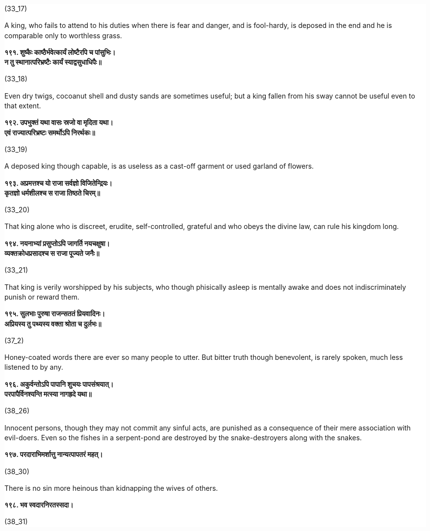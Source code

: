 (33_17)

 A king, who fails to attend to his duties when there is fear and danger, and is fool-hardy, is deposed in the end and he is comparable only to worthless grass.

**१९१. शुष्कैः काष्ठैर्भवेत्कार्यं लोष्टैरपि च पांसुभिः।  
 न तु स्थानात्परिभ्रष्टैः कार्यं स्याद्वसुधाधिपैः॥**

(33_18)

 Even dry twigs, cocoanut shell and dusty sands are sometimes useful; but a king fallen from his sway cannot be useful even to that extent.

**१९२. उपभुक्तं यथा वासः स्रजो वा मृदिता यथा।  
 एवं राज्यात्परिभ्रष्टः समर्थोऽपि निरर्थकः॥**

(33_19)

 A deposed king though capable, is as useless as a cast-off garment or used garland of flowers.

**१९३. अप्रमत्तश्च यो राजा सर्वज्ञो विजितेन्द्रियः।  
 कृतज्ञो धर्मशीलश्च स राजा तिष्ठते चिरम्॥**

(33_20)

 That king alone who is discreet, erudite, self-controlled, grateful and who obeys the divine law, can rule his kingdom long.

**१९४. नयनाभ्यां प्रसुप्तोऽपि जागर्ति नयचक्षुषा।  
 व्यक्तक्रोधप्रसादश्च स राजा पूज्यते जनैः॥**

(33_21)

 That king is verily worshipped by his subjects, who though phisically asleep is mentally awake and does not indiscriminately punish or reward them.

**१९५. सुलभाः पुरुषा राजन्सततं प्रियवादिनः।  
 अप्रियस्य तु पथ्यस्य वक्ता श्रोता च दुर्लभः॥**

(37_2)

 Honey-coated words there are ever so many people to utter. But bitter truth though benevolent, is rarely spoken, much less listened to by any.

**१९६. अकुर्वन्तोऽपि पापानि शुचयः पापसंश्रयात्।  
 परपापैर्विनश्यन्ति मत्स्या नागह्रदे यथा॥**

(38_26)

 Innocent persons, though they may not commit any sinful acts, are punished as a consequence of their mere association with evil-doers. Even so the fishes in a serpent-pond are destroyed by the snake-destroyers along with the snakes.

**१९७. परदाराभिमर्शात्तु नान्यत्पापतरं महत्।**

(38_30)

 There is no sin more heinous than kidnapping the wives of others.

**१९८. भव स्वदारनिरतस्सदा।**

(38_31)
